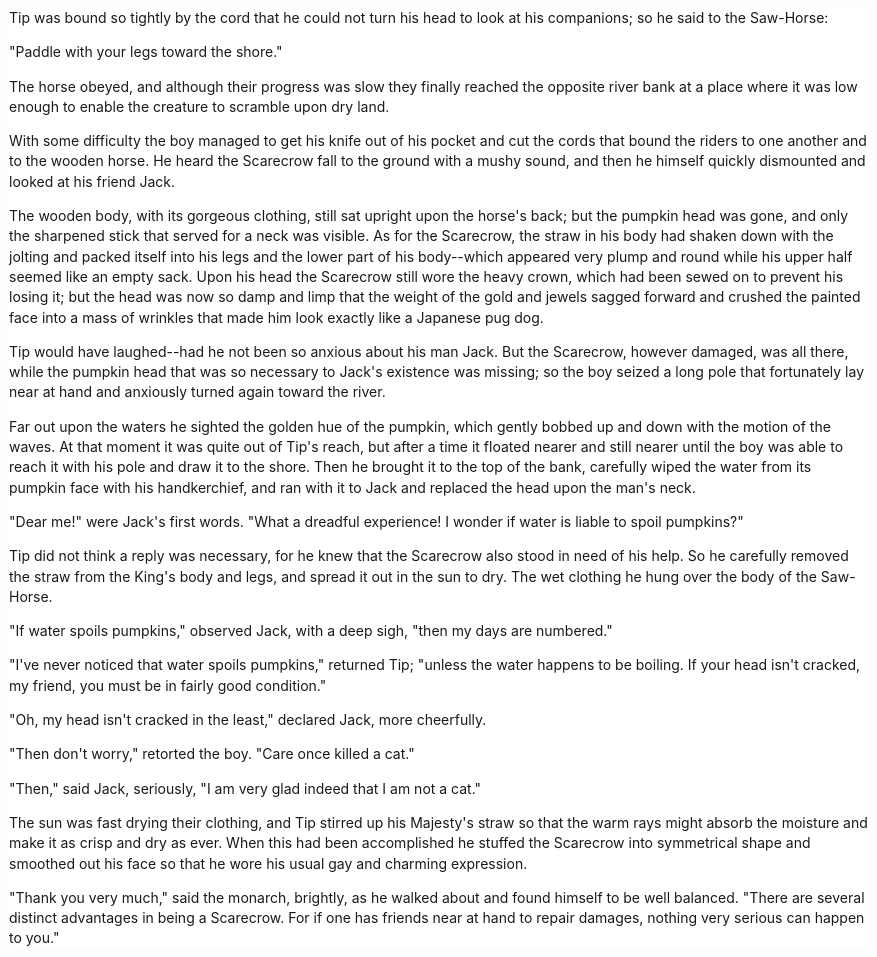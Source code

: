 Tip was bound so tightly by the cord that he could not turn his head to look at his companions; so he said to the Saw-Horse:

"Paddle with your legs toward the shore."

The horse obeyed, and although their progress was slow they finally reached the opposite river bank at a place where it was low enough to enable the creature to scramble upon dry land.

With some difficulty the boy managed to get his knife out of his pocket and cut the cords that bound the riders to one another and to the wooden horse. He heard the Scarecrow fall to the ground with a mushy sound, and then he himself quickly dismounted and looked at his friend Jack.

The wooden body, with its gorgeous clothing, still sat upright upon the horse's back; but the pumpkin head was gone, and only the sharpened stick that served for a neck was visible. As for the Scarecrow, the straw in his body had shaken down with the jolting and packed itself into his legs and the lower part of his body--which appeared very plump and round while his upper half seemed like an empty sack. Upon his head the Scarecrow still wore the heavy crown, which had been sewed on to prevent his losing it; but the head was now so damp and limp that the weight of the gold and jewels sagged forward and crushed the painted face into a mass of wrinkles that made him look exactly like a Japanese pug dog.

Tip would have laughed--had he not been so anxious about his man Jack. But the Scarecrow, however damaged, was all there, while the pumpkin head that was so necessary to Jack's existence was missing; so the boy seized a long pole that fortunately lay near at hand and anxiously turned again toward the river.

Far out upon the waters he sighted the golden hue of the pumpkin, which gently bobbed up and down with the motion of the waves. At that moment it was quite out of Tip's reach, but after a time it floated nearer and still nearer until the boy was able to reach it with his pole and draw it to the shore. Then he brought it to the top of the bank, carefully wiped the water from its pumpkin face with his handkerchief, and ran with it to Jack and replaced the head upon the man's neck.

"Dear me!" were Jack's first words. "What a dreadful experience! I wonder if water is liable to spoil pumpkins?"

Tip did not think a reply was necessary, for he knew that the Scarecrow also stood in need of his help. So he carefully removed the straw from the King's body and legs, and spread it out in the sun to dry. The wet clothing he hung over the body of the Saw-Horse.

"If water spoils pumpkins," observed Jack, with a deep sigh, "then my days are numbered."

"I've never noticed that water spoils pumpkins," returned Tip; "unless the water happens to be boiling. If your head isn't cracked, my friend, you must be in fairly good condition."

"Oh, my head isn't cracked in the least," declared Jack, more cheerfully.

"Then don't worry," retorted the boy. "Care once killed a cat."

"Then," said Jack, seriously, "I am very glad indeed that I am not a cat."

The sun was fast drying their clothing, and Tip stirred up his Majesty's straw so that the warm rays might absorb the moisture and make it as crisp and dry as ever. When this had been accomplished he stuffed the Scarecrow into symmetrical shape and smoothed out his face so that he wore his usual gay and charming expression.

"Thank you very much," said the monarch, brightly, as he walked about and found himself to be well balanced. "There are several distinct advantages in being a Scarecrow. For if one has friends near at hand to repair damages, nothing very serious can happen to you."
